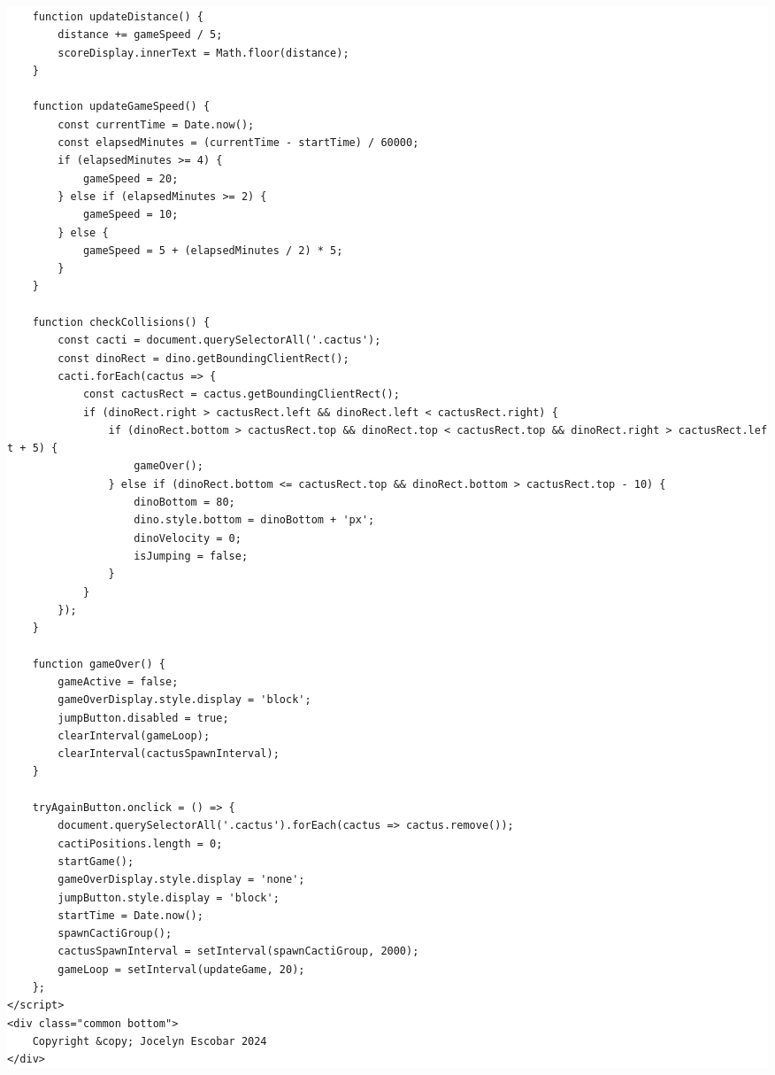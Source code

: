         function updateDistance() {
            distance += gameSpeed / 5;
            scoreDisplay.innerText = Math.floor(distance);
        }

        function updateGameSpeed() {
            const currentTime = Date.now();
            const elapsedMinutes = (currentTime - startTime) / 60000;
            if (elapsedMinutes >= 4) {
                gameSpeed = 20;
            } else if (elapsedMinutes >= 2) {
                gameSpeed = 10;
            } else {
                gameSpeed = 5 + (elapsedMinutes / 2) * 5;
            }
        }

        function checkCollisions() {
            const cacti = document.querySelectorAll('.cactus');
            const dinoRect = dino.getBoundingClientRect();
            cacti.forEach(cactus => {
                const cactusRect = cactus.getBoundingClientRect();
                if (dinoRect.right > cactusRect.left && dinoRect.left < cactusRect.right) {
                    if (dinoRect.bottom > cactusRect.top && dinoRect.top < cactusRect.top && dinoRect.right > cactusRect.left + 5) {
                        gameOver();
                    } else if (dinoRect.bottom <= cactusRect.top && dinoRect.bottom > cactusRect.top - 10) {
                        dinoBottom = 80;
                        dino.style.bottom = dinoBottom + 'px';
                        dinoVelocity = 0;
                        isJumping = false;
                    }
                }
            });
        }

        function gameOver() {
            gameActive = false;
            gameOverDisplay.style.display = 'block';
            jumpButton.disabled = true;
            clearInterval(gameLoop);
            clearInterval(cactusSpawnInterval);
        }

        tryAgainButton.onclick = () => {
            document.querySelectorAll('.cactus').forEach(cactus => cactus.remove());
            cactiPositions.length = 0;
            startGame();
            gameOverDisplay.style.display = 'none';
            jumpButton.style.display = 'block';
            startTime = Date.now();
            spawnCactiGroup();
            cactusSpawnInterval = setInterval(spawnCactiGroup, 2000);
            gameLoop = setInterval(updateGame, 20);
        };
    </script>
    <div class="common bottom">
        Copyright &copy; Jocelyn Escobar 2024
    </div>
</body>
</html>
